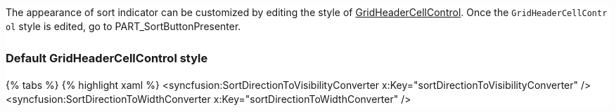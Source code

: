 The appearance of sort indicator can be customized by editing the style of [GridHeaderCellControl](https://help.syncfusion.com/cr/wpf/Syncfusion.UI.Xaml.Grid.GridHeaderCellControl.html). Once the `GridHeaderCellControl` style is edited, go to PART_SortButtonPresenter.

### Default GridHeaderCellControl style

{% tabs %}
{% highlight xaml %}
<syncfusion:SortDirectionToVisibilityConverter x:Key="sortDirectionToVisibilityConverter" />
<syncfusion:SortDirectionToWidthConverter x:Key="sortDirectionToWidthConverter" />
<Style TargetType="syncfusion:GridHeaderCellControl">
    <Setter Property="Background" Value="Red" />
    <Setter Property="BorderBrush" Value="Gray" />
    <Setter Property="BorderThickness" Value="0,0,1,1" />
    <Setter Property="HorizontalContentAlignment" Value="Left" />
    <Setter Property="Padding" Value="5,3,5,3" />
    <Setter Property="Foreground" Value="Gray" />
    <Setter Property="FontSize" Value="14" />
    <Setter Property="FontWeight" Value="Normal" />
    <Setter Property="IsTabStop" Value="False" />
    <Setter Property="syncfusion:VisualContainer.WantsMouseInput" Value="True" />
    <Setter Property="Template">
        <Setter.Value>
            <ControlTemplate TargetType="syncfusion:GridHeaderCellControl">
                <Grid>
                    <VisualStateManager.VisualStateGroups>
                        <VisualStateGroup x:Name="HiddenColumnsResizingStates">
                            <VisualState x:Name="PreviousColumnHidden">
                                <Storyboard>
                                    <ThicknessAnimationUsingKeyFrames BeginTime="0"
                                                                      Duration="1"
                                                                      Storyboard.TargetName="PART_HeaderCellBorder"
                                                                      Storyboard.TargetProperty="BorderThickness">
                                        <EasingThicknessKeyFrame KeyTime="0" Value="3, 0, 1, 1" />
                                    </ThicknessAnimationUsingKeyFrames>
                                </Storyboard>
                            </VisualState>

                            <VisualState x:Name="HiddenState">
                                <Storyboard>
                                    <ThicknessAnimationUsingKeyFrames BeginTime="0"
                                                                      Duration="1"
                                                                      Storyboard.TargetName="PART_HeaderCellBorder"
                                                                      Storyboard.TargetProperty="BorderThickness">
                                        <EasingThicknessKeyFrame KeyTime="0" Value="3, 0, 3, 1" />
                                    </ThicknessAnimationUsingKeyFrames>
                                </Storyboard>
                            </VisualState>
                            <VisualState x:Name="NormalState" />

                            <VisualState x:Name="LastColumnHidden">
                                <Storyboard>
                                    <ThicknessAnimationUsingKeyFrames BeginTime="0"
                                                                      Duration="1"
                                                                      Storyboard.TargetName="PART_HeaderCellBorder"
                                                                      Storyboard.TargetProperty="BorderThickness">
                                        <EasingThicknessKeyFrame KeyTime="0" Value="0, 0, 3, 1" />
                                    </ThicknessAnimationUsingKeyFrames>
                                </Storyboard>
                            </VisualState>
                        </VisualStateGroup>
                        <VisualStateGroup x:Name="CommonStates">
                            <VisualState x:Name="MouseOver" />
                            <VisualState x:Name="Normal" />
                        </VisualStateGroup>